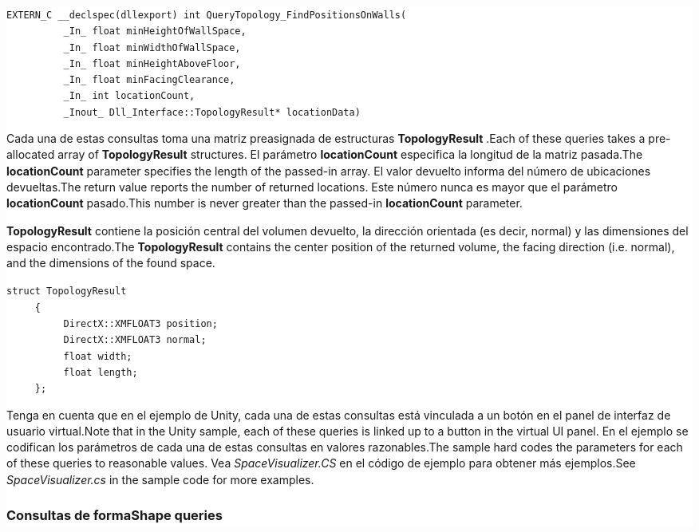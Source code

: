 


```
EXTERN_C __declspec(dllexport) int QueryTopology_FindPositionsOnWalls(
          _In_ float minHeightOfWallSpace,
          _In_ float minWidthOfWallSpace,
          _In_ float minHeightAboveFloor,
          _In_ float minFacingClearance,
          _In_ int locationCount,
          _Inout_ Dll_Interface::TopologyResult* locationData)
```

<span data-ttu-id="1d27c-181">Cada una de estas consultas toma una matriz preasignada de estructuras **TopologyResult** .</span><span class="sxs-lookup"><span data-stu-id="1d27c-181">Each of these queries takes a pre-allocated array of **TopologyResult** structures.</span></span> <span data-ttu-id="1d27c-182">El parámetro **locationCount** especifica la longitud de la matriz pasada.</span><span class="sxs-lookup"><span data-stu-id="1d27c-182">The **locationCount** parameter specifies the length of the passed-in array.</span></span> <span data-ttu-id="1d27c-183">El valor devuelto informa del número de ubicaciones devueltas.</span><span class="sxs-lookup"><span data-stu-id="1d27c-183">The return value reports the number of returned locations.</span></span> <span data-ttu-id="1d27c-184">Este número nunca es mayor que el parámetro **locationCount** pasado.</span><span class="sxs-lookup"><span data-stu-id="1d27c-184">This number is never greater than the passed-in **locationCount** parameter.</span></span>

<span data-ttu-id="1d27c-185">**TopologyResult** contiene la posición central del volumen devuelto, la dirección orientada (es decir, normal) y las dimensiones del espacio encontrado.</span><span class="sxs-lookup"><span data-stu-id="1d27c-185">The **TopologyResult** contains the center position of the returned volume, the facing direction (i.e. normal), and the dimensions of the found space.</span></span>




```
struct TopologyResult
     {
          DirectX::XMFLOAT3 position;
          DirectX::XMFLOAT3 normal;
          float width;
          float length;
     };
```

<span data-ttu-id="1d27c-186">Tenga en cuenta que en el ejemplo de Unity, cada una de estas consultas está vinculada a un botón en el panel de interfaz de usuario virtual.</span><span class="sxs-lookup"><span data-stu-id="1d27c-186">Note that in the Unity sample, each of these queries is linked up to a button in the virtual UI panel.</span></span> <span data-ttu-id="1d27c-187">En el ejemplo se codifican los parámetros de cada una de estas consultas en valores razonables.</span><span class="sxs-lookup"><span data-stu-id="1d27c-187">The sample hard codes the parameters for each of these queries to reasonable values.</span></span> <span data-ttu-id="1d27c-188">Vea *SpaceVisualizer.CS* en el código de ejemplo para obtener más ejemplos.</span><span class="sxs-lookup"><span data-stu-id="1d27c-188">See *SpaceVisualizer.cs* in the sample code for more examples.</span></span>

### <a name="shape-queries"></a><span data-ttu-id="1d27c-189">Consultas de forma</span><span class="sxs-lookup"><span data-stu-id="1d27c-189">Shape queries</span></span>
